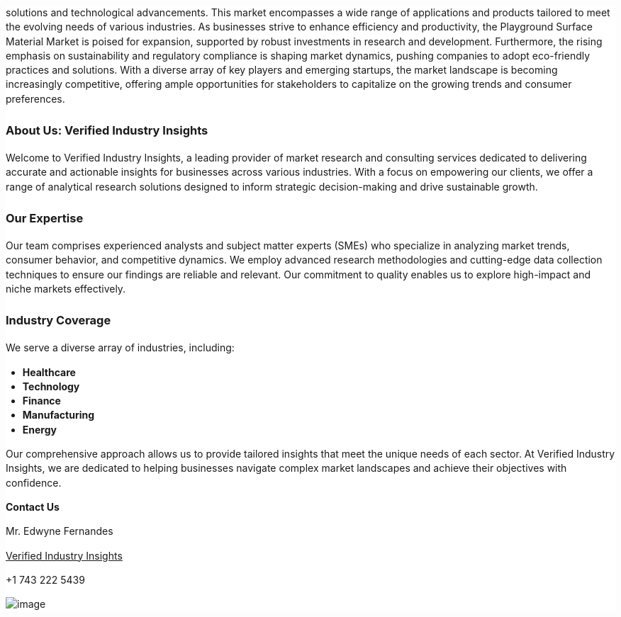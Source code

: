 solutions and technological advancements. This market encompasses a wide range of applications and products tailored to meet the evolving needs of various industries. As businesses strive to enhance efficiency and productivity, the Playground Surface Material Market is poised for expansion, supported by robust investments in research and development. Furthermore, the rising emphasis on sustainability and regulatory compliance is shaping market dynamics, pushing companies to adopt eco-friendly practices and solutions. With a diverse array of key players and emerging startups, the market landscape is becoming increasingly competitive, offering ample opportunities for stakeholders to capitalize on the growing trends and consumer preferences.</p><h3>About Us: Verified Industry Insights</h3><p>Welcome to Verified Industry Insights, a leading provider of market research and consulting services dedicated to delivering accurate and actionable insights for businesses across various industries. With a focus on empowering our clients, we offer a range of analytical research solutions designed to inform strategic decision-making and drive sustainable growth.</p><h3>Our Expertise</h3><p>Our team comprises experienced analysts and subject matter experts (SMEs) who specialize in analyzing market trends, consumer behavior, and competitive dynamics. We employ advanced research methodologies and cutting-edge data collection techniques to ensure our findings are reliable and relevant. Our commitment to quality enables us to explore high-impact and niche markets effectively.</p><h3>Industry Coverage</h3><p>We serve a diverse array of industries, including:</p><ul><li><strong>Healthcare</strong></li><li><strong>Technology</strong></li><li><strong>Finance</strong></li><li><strong>Manufacturing</strong></li><li><strong>Energy</strong></li></ul><p>Our comprehensive approach allows us to provide tailored insights that meet the unique needs of each sector. At Verified Industry Insights, we are dedicated to helping businesses navigate complex market landscapes and achieve their objectives with confidence.</p><p><strong>Contact Us</strong></p><p>Mr. Edwyne Fernandes</p><p><a href="https://www.verifiedindustryinsights.com/">Verified Industry Insights</a></p><p>+1 743 222 5439</p>
![image](https://github.com/user-attachments/assets/82393f0e-7d05-4b28-a7cb-402155e89515)
